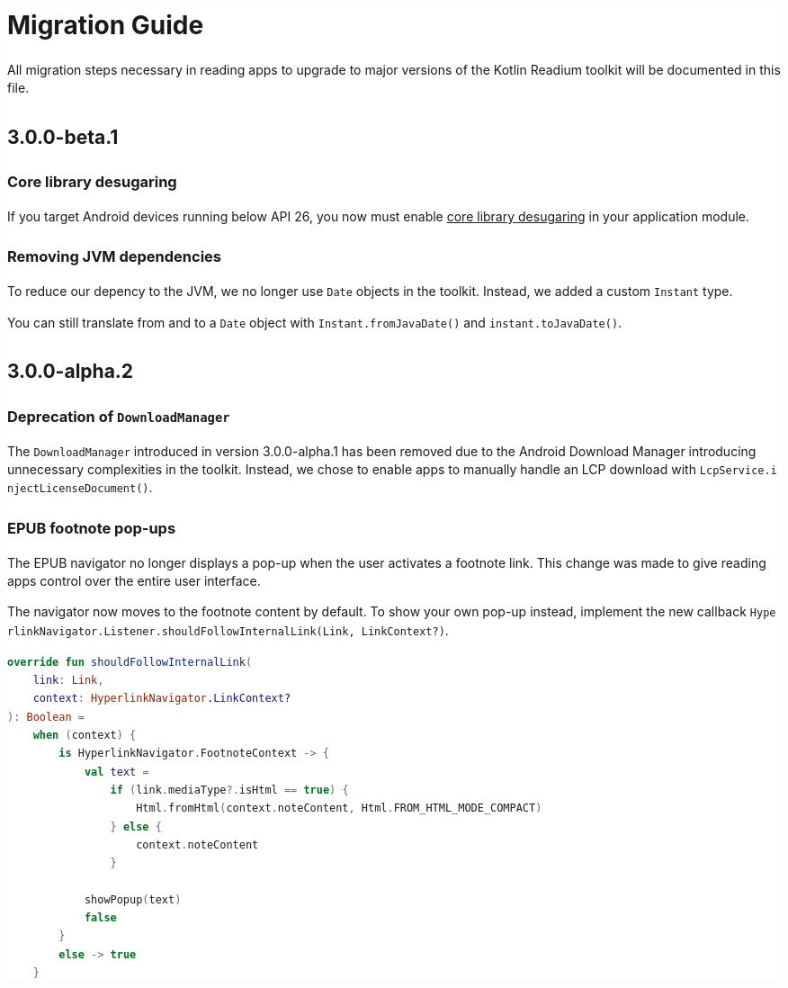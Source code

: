 # Migration Guide

All migration steps necessary in reading apps to upgrade to major versions of the Kotlin Readium toolkit will be documented in this file.



## 3.0.0-beta.1

### Core library desugaring

If you target Android devices running below API 26, you now must enable [core library desugaring](https://developer.android.com/studio/write/java8-support#library-desugaring) in your application module.

### Removing JVM dependencies

To reduce our depency to the JVM, we no longer use `Date` objects in the toolkit. Instead, we added a custom `Instant` type.

You can still translate from and to a `Date` object with `Instant.fromJavaDate()` and `instant.toJavaDate()`.


## 3.0.0-alpha.2

### Deprecation of `DownloadManager`

The `DownloadManager` introduced in version 3.0.0-alpha.1 has been removed due to the Android Download Manager introducing unnecessary complexities in the toolkit. Instead, we chose to enable apps to manually handle an LCP download with `LcpService.injectLicenseDocument()`.

### EPUB footnote pop-ups

The EPUB navigator no longer displays a pop-up when the user activates a footnote link. This change was made to give reading apps control over the entire user interface.

The navigator now moves to the footnote content by default. To show your own pop-up instead, implement the new callback `HyperlinkNavigator.Listener.shouldFollowInternalLink(Link, LinkContext?)`.

```kotlin
override fun shouldFollowInternalLink(
    link: Link,
    context: HyperlinkNavigator.LinkContext?
): Boolean =
    when (context) {
        is HyperlinkNavigator.FootnoteContext -> {
            val text =
                if (link.mediaType?.isHtml == true) {
                    Html.fromHtml(context.noteContent, Html.FROM_HTML_MODE_COMPACT)
                } else {
                    context.noteContent
                }

            showPopup(text)
            false
        }
        else -> true
    }
```
